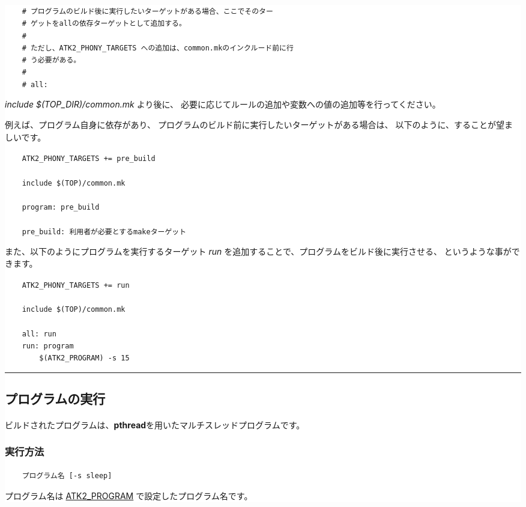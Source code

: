 		# プログラムのビルド後に実行したいターゲットがある場合、ここでそのター
		# ゲットをallの依存ターゲットとして追加する。
		#
		# ただし、ATK2_PHONY_TARGETS への追加は、common.mkのインクルード前に行
		# う必要がある。
		#
		# all:

*include $\(TOP\_DIR\)/common.mk* より後に、
必要に応じてルールの追加や変数への値の追加等を行ってください。

例えば、プログラム自身に依存があり、
プログラムのビルド前に実行したいターゲットがある場合は、
以下のように、することが望ましいです。

		ATK2_PHONY_TARGETS += pre_build
		
		include $(TOP)/common.mk
		
		program: pre_build
		
		pre_build: 利用者が必要とするmakeターゲット


また、以下のようにプログラムを実行するターゲット *run*
を追加することで、プログラムをビルド後に実行させる、
というような事ができます。

		ATK2_PHONY_TARGETS += run
		
		include $(TOP)/common.mk
		
		all: run		
		run: program
			$(ATK2_PROGRAM) -s 15

---

## <a id="ExecuteProgram">プログラムの実行</a>

ビルドされたプログラムは、**pthread**を用いたマルチスレッドプログラムです。

### 実行方法

		プログラム名 [-s sleep]

プログラム名は
[ATK2\_PROGRAM](#Atk2Program)
で設定したプログラム名です。

